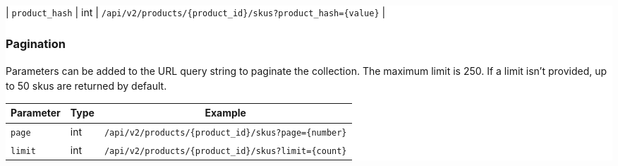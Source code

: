 | `product_hash` | int | `/api/v2/products/{product_id}/skus?product_hash={value}` |

### Pagination

Parameters can be added to the URL query string to paginate the collection. The maximum limit is 250. If a limit isn’t provided, up to 50 skus are returned by default.

| Parameter | Type | Example |
| --- | --- | --- |
| `page` | int | `/api/v2/products/{product_id}/skus?page={number}` |
| `limit` | int | `/api/v2/products/{product_id}/skus?limit={count}` |
